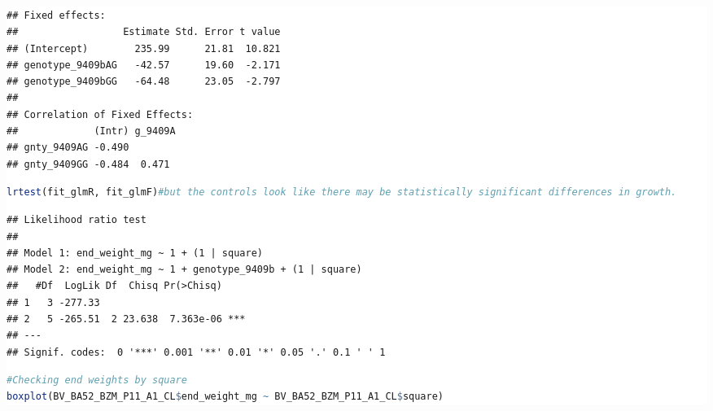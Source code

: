     ## Fixed effects:
    ##                  Estimate Std. Error t value
    ## (Intercept)        235.99      21.81  10.821
    ## genotype_9409bAG   -42.57      19.60  -2.171
    ## genotype_9409bGG   -64.48      23.05  -2.797
    ## 
    ## Correlation of Fixed Effects:
    ##             (Intr) g_9409A
    ## gnty_9409AG -0.490        
    ## gnty_9409GG -0.484  0.471

``` r
lrtest(fit_glmR, fit_glmF)#but the controls look like there may be statistically significant differences in growth.
```

    ## Likelihood ratio test
    ## 
    ## Model 1: end_weight_mg ~ 1 + (1 | square)
    ## Model 2: end_weight_mg ~ 1 + genotype_9409b + (1 | square)
    ##   #Df  LogLik Df  Chisq Pr(>Chisq)    
    ## 1   3 -277.33                         
    ## 2   5 -265.51  2 23.638  7.363e-06 ***
    ## ---
    ## Signif. codes:  0 '***' 0.001 '**' 0.01 '*' 0.05 '.' 0.1 ' ' 1

``` r
#Checking end weights by square
boxplot(BV_BA52_BZM_P11_A1_CL$end_weight_mg ~ BV_BA52_BZM_P11_A1_CL$square)
```
